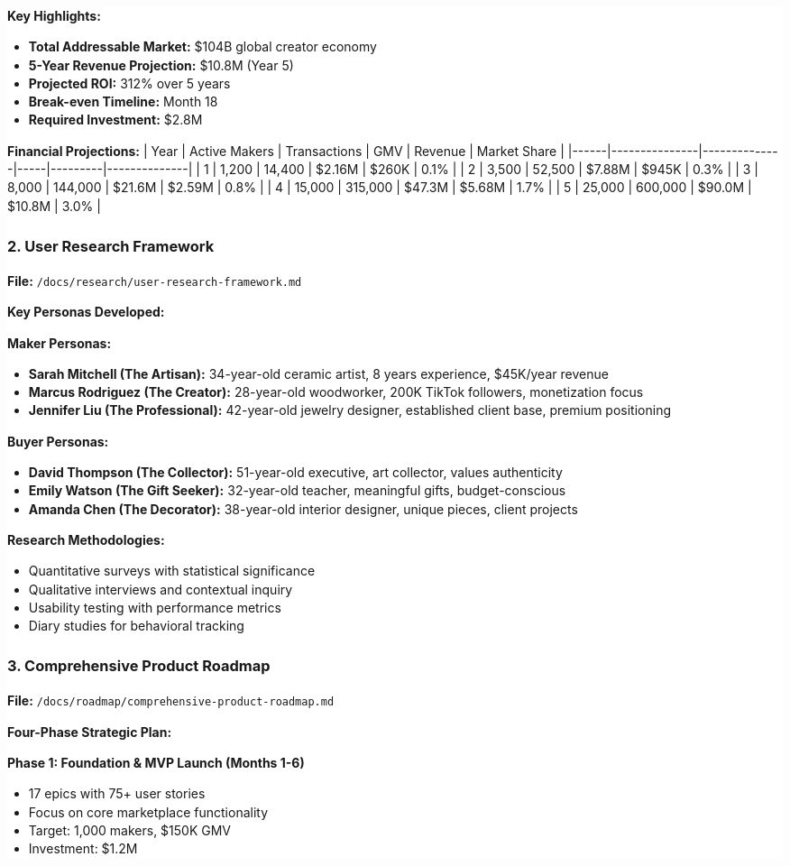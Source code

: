 **Key Highlights:**
- **Total Addressable Market:** $104B global creator economy
- **5-Year Revenue Projection:** $10.8M (Year 5)
- **Projected ROI:** 312% over 5 years
- **Break-even Timeline:** Month 18
- **Required Investment:** $2.8M

**Financial Projections:**
| Year | Active Makers | Transactions | GMV | Revenue | Market Share |
|------|---------------|--------------|-----|---------|--------------|
| 1 | 1,200 | 14,400 | $2.16M | $260K | 0.1% |
| 2 | 3,500 | 52,500 | $7.88M | $945K | 0.3% |
| 3 | 8,000 | 144,000 | $21.6M | $2.59M | 0.8% |
| 4 | 15,000 | 315,000 | $47.3M | $5.68M | 1.7% |
| 5 | 25,000 | 600,000 | $90.0M | $10.8M | 3.0% |

### 2. User Research Framework
**File:** `/docs/research/user-research-framework.md`

**Key Personas Developed:**

**Maker Personas:**
- **Sarah Mitchell (The Artisan):** 34-year-old ceramic artist, 8 years experience, $45K/year revenue
- **Marcus Rodriguez (The Creator):** 28-year-old woodworker, 200K TikTok followers, monetization focus
- **Jennifer Liu (The Professional):** 42-year-old jewelry designer, established client base, premium positioning

**Buyer Personas:**
- **David Thompson (The Collector):** 51-year-old executive, art collector, values authenticity
- **Emily Watson (The Gift Seeker):** 32-year-old teacher, meaningful gifts, budget-conscious
- **Amanda Chen (The Decorator):** 38-year-old interior designer, unique pieces, client projects

**Research Methodologies:**
- Quantitative surveys with statistical significance
- Qualitative interviews and contextual inquiry
- Usability testing with performance metrics
- Diary studies for behavioral tracking

### 3. Comprehensive Product Roadmap
**File:** `/docs/roadmap/comprehensive-product-roadmap.md`

**Four-Phase Strategic Plan:**

**Phase 1: Foundation & MVP Launch (Months 1-6)**
- 17 epics with 75+ user stories
- Focus on core marketplace functionality
- Target: 1,000 makers, $150K GMV
- Investment: $1.2M
